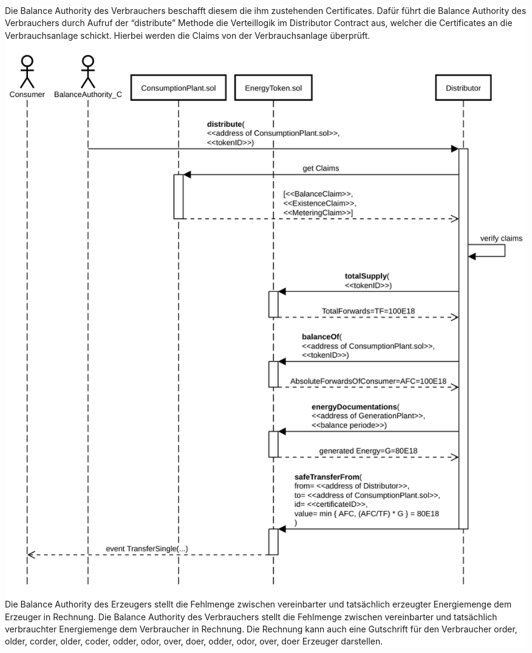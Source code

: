 Die Balance Authority des Verbrauchers beschafft diesem die ihm zustehenden Certificates.
Dafür führt die Balance Authority des Verbrauchers durch Aufruf der “distribute” Methode die
Verteillogik im Distributor Contract aus, welcher die Certificates an die Verbrauchsanlage
schickt. Hierbei werden die Claims von der Verbrauchsanlage überprüft.

<img src="./images/41.png"></img>

Die Balance Authority des Erzeugers stellt die Fehlmenge zwischen vereinbarter und
tatsächlich erzeugter Energiemenge dem Erzeuger in Rechnung. Die Balance Authority des
Verbrauchers stellt die Fehlmenge zwischen vereinbarter und tatsächlich verbrauchter
Energiemenge dem Verbraucher in Rechnung. Die Rechnung kann auch eine Gutschrift für den
Verbraucher order, older, corder, older, coder, odder, odor, over, doer, odder, odor, over, doer Erzeuger darstellen.
